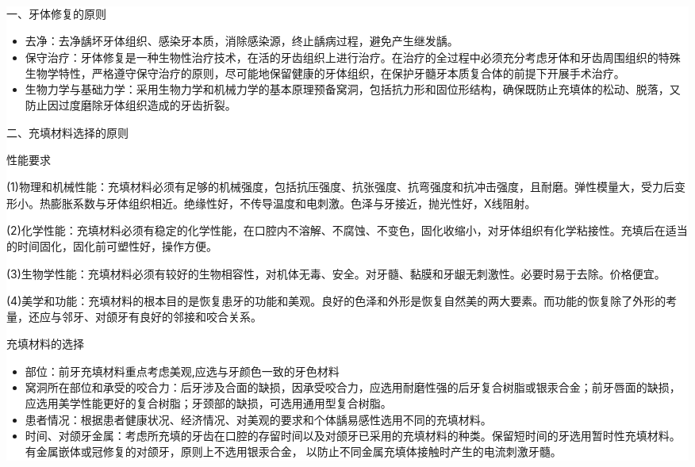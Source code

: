 一、牙体修复的原则

-   去净：去净龋坏牙体组织、感染牙本质，消除感染源，终止龋病过程，避免产生继发龋。
-   保守治疗：牙体修复是一种生物性治疗技术，在活的牙齿组织上进行治疗。在治疗的全过程中必须充分考虑牙体和牙齿周围组织的特殊生物学特性，严格遵守保守治疗的原则，尽可能地保留健康的牙体组织，在保护牙髓牙本质复合体的前提下开展手术治疗。
-   生物力学与基础力学：采用生物力学和机械力学的基本原理预备窝洞，包括抗力形和固位形结构，确保既防止充填体的松动、脱落，又防止因过度磨除牙体组织造成的牙齿折裂。

二、充填材料选择的原则

性能要求

(1)物理和机械性能：充填材料必须有足够的机械强度，包括抗压强度、抗张强度、抗弯强度和抗冲击强度，且耐磨。弹性模量大，受力后变形小。热膨胀系数与牙体组织相近。绝缘性好，不传导温度和电刺激。色泽与牙接近，抛光性好，X线阻射。

(2)化学性能：充填材料必须有稳定的化学性能，在口腔内不溶解、不腐蚀、不变色，固化收缩小，对牙体组织有化学粘接性。充填后在适当的时间固化，固化前可塑性好，操作方便。

(3)生物学性能：充填材料必须有较好的生物相容性，对机体无毒、安全。对牙髓、黏膜和牙龈无刺激性。必要时易于去除。价格便宜。

(4)美学和功能：充填材料的根本目的是恢复患牙的功能和美观。良好的色泽和外形是恢复自然美的两大要素。而功能的恢复除了外形的考量，还应与邻牙、对颌牙有良好的邻接和咬合关系。

充填材料的选择

-   部位：前牙充填材料重点考虑美观,应选与牙颜色一致的牙色材料
-   窝洞所在部位和承受的咬合力：后牙涉及合面的缺损，因承受咬合力，应选用耐磨性强的后牙复合树脂或银汞合金；前牙唇面的缺损，应选用美学性能更好的复合树脂；牙颈部的缺损，可选用通用型复合树脂。
-   患者情况：根据患者健康状况、经济情况、对美观的要求和个体龋易感性选用不同的充填材料。
-   时间、对颌牙金属：考虑所充填的牙齿在口腔的存留时间以及对颌牙已采用的充填材料的种类。保留短时间的牙选用暂时性充填材料。有金属嵌体或冠修复的对颌牙，原则上不选用银汞合金， 以防止不同金属充填体接触时产生的电流刺激牙髓。
